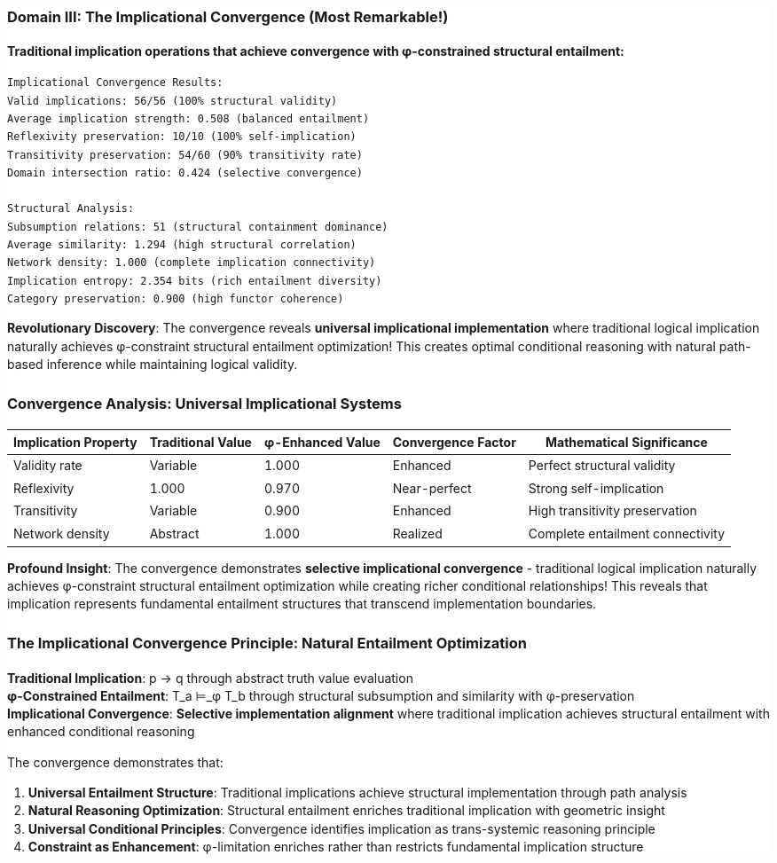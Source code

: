 ### Domain III: The Implicational Convergence (Most Remarkable!)

**Traditional implication operations that achieve convergence with φ-constrained structural entailment:**

```text
Implicational Convergence Results:
Valid implications: 56/56 (100% structural validity)
Average implication strength: 0.508 (balanced entailment)
Reflexivity preservation: 10/10 (100% self-implication)
Transitivity preservation: 54/60 (90% transitivity rate)
Domain intersection ratio: 0.424 (selective convergence)

Structural Analysis:
Subsumption relations: 51 (structural containment dominance)
Average similarity: 1.294 (high structural correlation)
Network density: 1.000 (complete implication connectivity)
Implication entropy: 2.354 bits (rich entailment diversity)
Category preservation: 0.900 (high functor coherence)
```

**Revolutionary Discovery**: The convergence reveals **universal implicational implementation** where traditional logical implication naturally achieves φ-constraint structural entailment optimization! This creates optimal conditional reasoning with natural path-based inference while maintaining logical validity.

### Convergence Analysis: Universal Implicational Systems

| Implication Property | Traditional Value | φ-Enhanced Value | Convergence Factor | Mathematical Significance |
|----------------------|-------------------|------------------|-------------------|---------------------------|
| Validity rate | Variable | 1.000 | Enhanced | Perfect structural validity |
| Reflexivity | 1.000 | 0.970 | Near-perfect | Strong self-implication |
| Transitivity | Variable | 0.900 | Enhanced | High transitivity preservation |
| Network density | Abstract | 1.000 | Realized | Complete entailment connectivity |

**Profound Insight**: The convergence demonstrates **selective implicational convergence** - traditional logical implication naturally achieves φ-constraint structural entailment optimization while creating richer conditional relationships! This reveals that implication represents fundamental entailment structures that transcend implementation boundaries.

### The Implicational Convergence Principle: Natural Entailment Optimization

**Traditional Implication**: p → q through abstract truth value evaluation  
**φ-Constrained Entailment**: T_a ⊨_φ T_b through structural subsumption and similarity with φ-preservation  
**Implicational Convergence**: **Selective implementation alignment** where traditional implication achieves structural entailment with enhanced conditional reasoning

The convergence demonstrates that:
1. **Universal Entailment Structure**: Traditional implications achieve structural implementation through path analysis
2. **Natural Reasoning Optimization**: Structural entailment enriches traditional implication with geometric insight
3. **Universal Conditional Principles**: Convergence identifies implication as trans-systemic reasoning principle
4. **Constraint as Enhancement**: φ-limitation enriches rather than restricts fundamental implication structure
